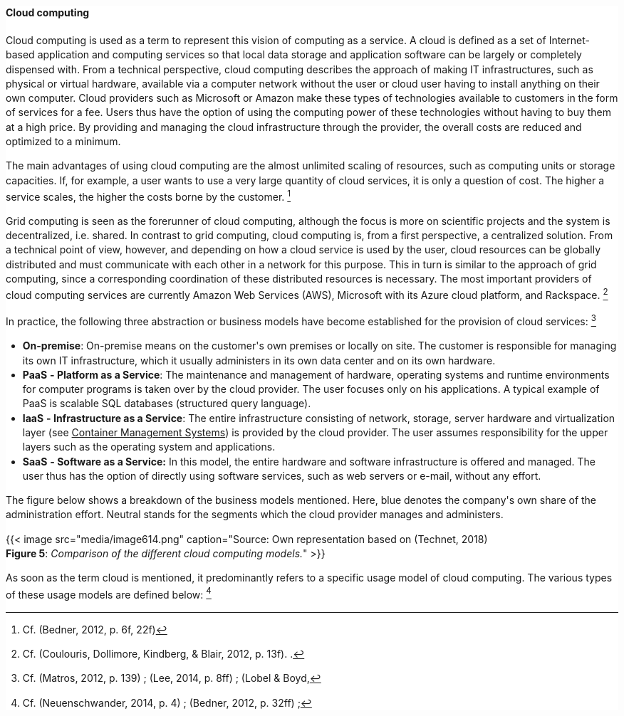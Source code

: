 #### Cloud computing

Cloud computing is used as a term to represent this vision of computing as a service. A cloud is defined as a set of Internet-based application and computing services so that local data storage and application software can be largely or completely dispensed with. From a technical perspective, cloud computing describes the approach of making IT infrastructures, such as physical or virtual hardware, available via a computer network without the user or cloud user having to install anything on their own computer. Cloud providers such as Microsoft or Amazon make these types of technologies available to customers in the form of services for a fee. Users thus have the option of using the computing power of these technologies without having to buy them at a high price. By providing and managing the cloud infrastructure through the provider, the overall costs are reduced and optimized to a minimum.

The main advantages of using cloud computing are the almost unlimited scaling of resources, such as computing units or storage capacities. If, for example, a user wants to use a very large quantity of cloud services, it is only a question of cost. The higher a service scales, the higher the costs borne by the customer. [^18]

Grid computing is seen as the forerunner of cloud computing, although the focus is more on scientific projects and the system is decentralized, i.e. shared. In contrast to grid computing, cloud computing is, from a first perspective, a centralized solution. From a technical point of view, however, and depending on how a cloud service is used by the user, cloud resources can be globally distributed and must communicate with each other in a network for this purpose. This in turn is similar to the approach of grid computing, since a corresponding coordination of these distributed resources is necessary. The most important providers of cloud computing services are currently Amazon Web Services (AWS), Microsoft with its Azure cloud platform, and Rackspace. [^19]

In practice, the following three abstraction or business models have become established for the provision of cloud services: [^20]

- **On-premise**: On-premise means on the customer\'s own premises or locally on site. The customer is responsible for managing its own IT infrastructure, which it usually administers in its own data center and on its own hardware.
-   **PaaS** **- Platform as a Service**: The maintenance and management of hardware, operating systems and runtime environments for computer programs is taken over by the cloud provider. The user focuses only on his applications. A typical example of PaaS is scalable SQL databases (structured query language).
-   **IaaS** **- Infrastructure as a Service**: The entire infrastructure consisting of network, storage, server hardware and virtualization layer (see [Container Management Systems](#container-management-systems)) is provided by the cloud provider. The user assumes responsibility for the upper layers such as the operating system and applications.
-   **SaaS** **- Software as a Service:** In this model, the entire hardware and software infrastructure is offered and managed. The user thus has the option of directly using software services, such as web servers or e-mail, without any effort.

The figure below shows a breakdown of the business models mentioned. Here, blue denotes the company\'s own share of the administration effort. Neutral stands for the segments which the cloud provider manages and administers.

{{< image src="media/image614.png" caption="Source: Own representation based on (Technet, 2018) <br> **Figure 5**: *Comparison of the different cloud computing models.*" >}}

As soon as the term cloud is mentioned, it predominantly refers to a specific usage model of cloud computing. The various types of these usage models are defined below: [^21]


[^1]: Cf. (Grabsch & Radunz, 2008, p. 2ff) ; (Kaiser, 2009, p. 16f).
[^2]: Cf. (Bengel, Baun, Kunze, & Stucky, 2008, p. 319f) ; (Grabsch &
[^3]: Cf. ibid.
[^4]: Cf. (Kersken, 2015, p. 197).
[^5]: Cf. (Bengel, Baun, Kunze, & Stucky, 2008, p. 2) ; (Kersken, 2015,
[^6]: Cf. (Bengel, Baun, Kunze, & Stucky, 2008, p. 2f) ; (Schill &
[^7]: Cf. ibid.
[^8]: Cf. (Bengel, Baun, Kunze, & Stucky, 2008, p. 435) ; (Fey, 2010, p.
[^9]: Cf. (Liebel, 2011, p. 171) ; (Bengel, Baun, Kunze, & Stucky, 2008,
[^10]: Cf. (Schill & Springer, 2007, p. 26f). .
[^11]: Cf. (Ries, 2012, p. 17).
[^12]: Cf. ibid; (Kroeker, 2011, p. 15).
[^13]: Cf. (Project list, 2018) ; (Bauke & Mertens, 2006, pp. 32-34) ;
[^14]: Cf. (New DIY supercomputer saves £1,000s, 2018).
[^15]: Cf. (Tanenbaum, 2007, p. 2) ; (Bengel, Baun, Kunze, & Stucky,
[^16]: Cf. (Coulouris, Dollimore, Kindberg, & Blair, 2012, p. 2) ;
[^17]: Cf. (Coulouris, Dollimore, Kindberg, & Blair, 2012, pp. 125, 128,
[^18]: Cf. (Bedner, 2012, p. 6f, 22f)
[^19]: Cf. (Coulouris, Dollimore, Kindberg, & Blair, 2012, p. 13f). .
[^20]: Cf. (Matros, 2012, p. 139) ; (Lee, 2014, p. 8ff) ; (Lobel & Boyd,
[^21]: Cf. (Neuenschwander, 2014, p. 4) ; (Bedner, 2012, p. 32ff) ;
[^22]: Cf. (Bauke & Mertens, 2006, p. 51).
[^23]: (Pfister, 1997, p. 98).
[^24]: Cf. (Liebel, 2011, p. 169ff) ; (Schill & Springer, 2007, p. 24ff)
[^25]: Cf. (Top500 List, 2018) ; (Liebel, 2011, p. 169ff) ; (Schill &
[^26]: Cf. (Ulmann, 2014, p. 51f) ; (Bauke & Mertens, 2006, p. 21).
[^27]: Cf. (Cache, 2018) ; (Bauke & Mertens, 2006, p. 21f) ; (Christl,
[^28]: Cf. (Bauke & Mertens, 2006, p. 22ff) ; (Christl, Riedel, &
[^29]: Cf. (Ries, 2012, p. 11) ; (Bengel, Baun, Kunze, & Stucky, 2008,
[^30]: Cf. (Liebel, 2011, p. 170f) ; (Failover Cluster, 2018).
[^31]: Cf. (Failover Cluster, 2018) ; (Liebel, 2011, p. 185f).
[^32]: Cf. (Christl, Riedel, & Zelend, 2007) ; (Bauke & Mertens, 2006,
[^33]: Cf. (Bauke & Mertens, 2006, p. 51f) ; (Christl, Riedel, & Zelend,
[^34]: Cf. (VMS Software, Inc. Named Exclusive Developer of Future
[^35]: Cf. (Load-Balanced Cluster, 2018).
[^36]: Cf. (Beowulf Cluster Computing, 2018) ; (Parallel Linux Operating
[^37]: Cf. (Christl, Riedel, & Zelend, 2007, p. 9f). .
[^38]: Cf. (Bauke & Mertens, 2006, p. 9, 27f) ; (Kersken, 2015, p. 126)
[^39]: Cf. (Coulouris, Dollimore, Kindberg, & Blair, 2012, p. 318f). .
[^40]: Cf. (Kaiser, 2009, p. 41, 43) ; (Mandl, 2010, p. 28f) ; (Eder,
[^41]: Cf. (Eder, 2016, p. 1ff).
[^42]: Cf. (rkt - A security-minded, standards-based container engine,
[^43]: Cf. (Nickoloff, 2016, p. 4f) ; (Goasguen, 2015, p. 1) ; (Miell &
[^44]: Cf. (Nickoloff, 2016, p. 255) ; (Goasguen, 2015, p. 199) ; (Swarm
[^45]: Cf. (Nickoloff, 2016, p. 255) ; (Goasguen, 2015, p. 199) ; (Swarm
[^46]: Cf. (What is Kubernetes?, 2018).
[^47]: Cf. (Nodes, 2018) ; (Pods, 2018).
[^48]: Cf. (Kubernetes Components, 2018).
[^49]: Cf. ibid.
[^50]: Cf. (CISC and RISC, 2018) ; (Ulmann, 2014, p. 71) ; (Merkert,
[^51]: Cf. (Adams, 2017, p. 7).
[^52]: Cf. (Smith, 2017) ; (RPiCluster - Overview, 2018).
[^53]: Cf. (Laser-Cut Elastic-Clipped Comb-Joints, 2018).
[^54]: Cf. (Fenner, 2017).
[^55]: (Inkscape - Overview, 2018)
[^56]: Cf. (Docker on the Raspberry Pi with HypriotOS, 2018). .
[^57]: Cf. (GitHub - flash, 2018).
[^58]: Cf. (Enable I2C Interface on the Raspberry Pi, 2018) ; (How to
[^59]: Cf. (Horizontal Pod Autoscaling, 2018).
[^60]: Cf. (Baier, 2017, p. 117).
[^61]: Cf. (Raspberry Pi 3: Power consumption and CoreMark comparison,
[^62]: Cf. (The Science Behind SETI\@home, 2018) ; Cf. (BOINC - Active
[^63]: Cf. (Project to setup Boinc client in Docker for the RaspberryPi,